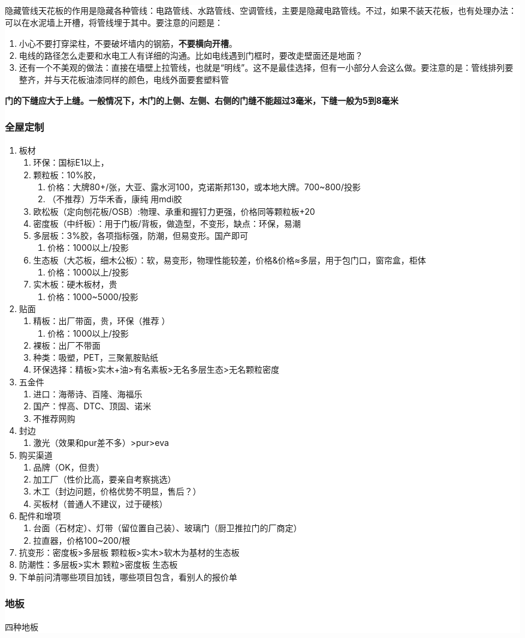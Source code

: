 隐藏管线天花板的作用是隐藏各种管线：电路管线、水路管线、空调管线，主要是隐藏电路管线。不过，如果不装天花板，也有处理办法：可以在水泥墙上开槽，将管线埋于其中。要注意的问题是：
1. 小心不要打穿梁柱，不要破坏墙内的钢筋，**不要横向开槽**。
2. 电线的路径怎么走要和水电工人有详细的沟通。比如电线遇到门框时，要改走壁面还是地面？
3. 还有一个不美观的做法：直接在墙壁上拉管线，也就是“明线”​。这不是最佳选择，但有一小部分人会这么做。要注意的是：管线排列要整齐，并与天花板油漆同样的颜色，电线外面要套塑料管

**门的下缝应大于上缝。一般情况下，木门的上侧、左侧、右侧的门缝不能超过3毫米，下缝一般为5到8毫米**

### 全屋定制
1. 板材
   1. 环保：国标E1以上，
   2. 颗粒板：10%胶，
      1. 价格：大牌80+/张，大亚、露水河100，克诺斯邦130，或本地大牌。700~800/投影
      2. （不推荐）万华禾香，康纯   用mdi胶
   3. 欧松板（定向刨花板/OSB）:物理、承重和握钉力更强，价格同等颗粒板+20
   4. 密度板（中纤板）：用于门板/背板，做造型，不变形，缺点：环保，易潮
   5. 多层板：3%胶，各项指标强，防潮，但易变形。国产即可
      1. 价格：1000以上/投影
   6. 生态板（大芯板，细木公板）：软，易变形，物理性能较差，价格&价格≈多层，用于包门口，窗帘盒，柜体
      1. 价格：1000以上/投影
   7. 实木板：硬木板材，贵
      1. 价格：1000~5000/投影
2. 贴面
   1. 精板：出厂带面，贵，环保（推荐 ）
      1. 价格：1000以上/投影
   2. 裸板：出厂不带面
   3. 种类：吸塑，PET，三聚氰胺贴纸
   4. 环保选择：精板>实木+油>有名素板>无名多层生态>无名颗粒密度
3. 五金件
   1. 进口：海蒂诗、百隆、海福乐
   2. 国产：悍高、DTC、顶固、诺米
   3. 不推荐网购
4. 封边
   1. 激光（效果和pur差不多）>pur>eva
5. 购买渠道
   1. 品牌（OK，但贵）
   2. 加工厂（性价比高，要亲自考察挑选）
   3. 木工（封边问题，价格优势不明显，售后？）
   4. 买板材（普通人不建议，过于硬核）
6. 配件和增项
   1. 台面（石材定）、灯带（留位置自己装）、玻璃门（厨卫推拉门的厂商定）
   2. 拉直器，价格100~200/根
7. 抗变形：密度板>多层板 颗粒板>实木>软木为基材的生态板
8. 防潮性：多层板>实木 颗粒>密度板 生态板
9. 下单前问清哪些项目加钱，哪些项目包含，看别人的报价单

### 地板
四种地板